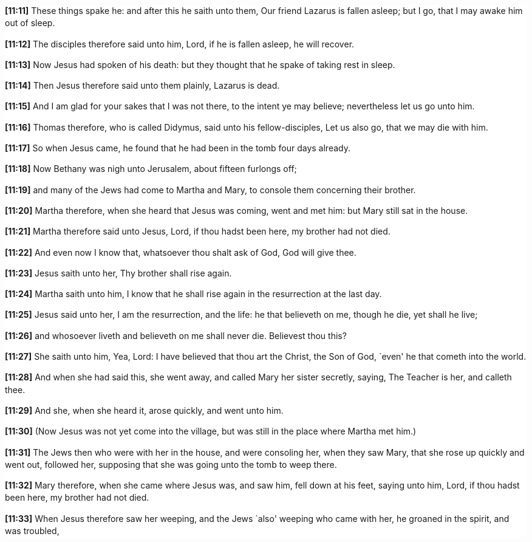 **[11:11]** These things spake he: and after this he saith unto them, Our friend Lazarus is fallen asleep; but I go, that I may awake him out of sleep.

**[11:12]** The disciples therefore said unto him, Lord, if he is fallen asleep, he will recover.

**[11:13]** Now Jesus had spoken of his death: but they thought that he spake of taking rest in sleep.

**[11:14]** Then Jesus therefore said unto them plainly, Lazarus is dead.

**[11:15]** And I am glad for your sakes that I was not there, to the intent ye may believe; nevertheless let us go unto him.

**[11:16]** Thomas therefore, who is called Didymus, said unto his fellow-disciples, Let us also go, that we may die with him.

**[11:17]** So when Jesus came, he found that he had been in the tomb four days already.

**[11:18]** Now Bethany was nigh unto Jerusalem, about fifteen furlongs off;

**[11:19]** and many of the Jews had come to Martha and Mary, to console them concerning their brother.

**[11:20]** Martha therefore, when she heard that Jesus was coming, went and met him: but Mary still sat in the house.

**[11:21]** Martha therefore said unto Jesus, Lord, if thou hadst been here, my brother had not died.

**[11:22]** And even now I know that, whatsoever thou shalt ask of God, God will give thee.

**[11:23]** Jesus saith unto her, Thy brother shall rise again.

**[11:24]** Martha saith unto him, I know that he shall rise again in the resurrection at the last day.

**[11:25]** Jesus said unto her, I am the resurrection, and the life: he that believeth on me, though he die, yet shall he live;

**[11:26]** and whosoever liveth and believeth on me shall never die. Believest thou this?

**[11:27]** She saith unto him, Yea, Lord: I have believed that thou art the Christ, the Son of God, \`even' he that cometh into the world.

**[11:28]** And when she had said this, she went away, and called Mary her sister secretly, saying, The Teacher is her, and calleth thee.

**[11:29]** And she, when she heard it, arose quickly, and went unto him.

**[11:30]** (Now Jesus was not yet come into the village, but was still in the place where Martha met him.)

**[11:31]** The Jews then who were with her in the house, and were consoling her, when they saw Mary, that she rose up quickly and went out, followed her, supposing that she was going unto the tomb to weep there.

**[11:32]** Mary therefore, when she came where Jesus was, and saw him, fell down at his feet, saying unto him, Lord, if thou hadst been here, my brother had not died.

**[11:33]** When Jesus therefore saw her weeping, and the Jews \`also' weeping who came with her, he groaned in the spirit, and was troubled,
